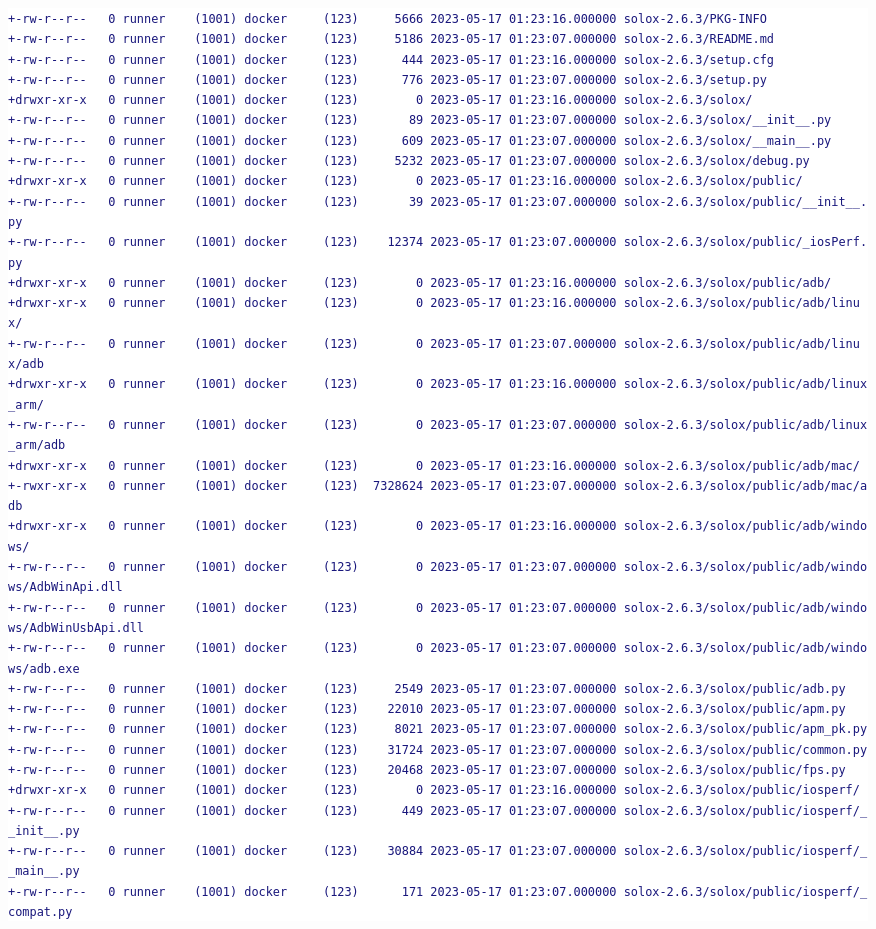 ```diff
+-rw-r--r--   0 runner    (1001) docker     (123)     5666 2023-05-17 01:23:16.000000 solox-2.6.3/PKG-INFO
+-rw-r--r--   0 runner    (1001) docker     (123)     5186 2023-05-17 01:23:07.000000 solox-2.6.3/README.md
+-rw-r--r--   0 runner    (1001) docker     (123)      444 2023-05-17 01:23:16.000000 solox-2.6.3/setup.cfg
+-rw-r--r--   0 runner    (1001) docker     (123)      776 2023-05-17 01:23:07.000000 solox-2.6.3/setup.py
+drwxr-xr-x   0 runner    (1001) docker     (123)        0 2023-05-17 01:23:16.000000 solox-2.6.3/solox/
+-rw-r--r--   0 runner    (1001) docker     (123)       89 2023-05-17 01:23:07.000000 solox-2.6.3/solox/__init__.py
+-rw-r--r--   0 runner    (1001) docker     (123)      609 2023-05-17 01:23:07.000000 solox-2.6.3/solox/__main__.py
+-rw-r--r--   0 runner    (1001) docker     (123)     5232 2023-05-17 01:23:07.000000 solox-2.6.3/solox/debug.py
+drwxr-xr-x   0 runner    (1001) docker     (123)        0 2023-05-17 01:23:16.000000 solox-2.6.3/solox/public/
+-rw-r--r--   0 runner    (1001) docker     (123)       39 2023-05-17 01:23:07.000000 solox-2.6.3/solox/public/__init__.py
+-rw-r--r--   0 runner    (1001) docker     (123)    12374 2023-05-17 01:23:07.000000 solox-2.6.3/solox/public/_iosPerf.py
+drwxr-xr-x   0 runner    (1001) docker     (123)        0 2023-05-17 01:23:16.000000 solox-2.6.3/solox/public/adb/
+drwxr-xr-x   0 runner    (1001) docker     (123)        0 2023-05-17 01:23:16.000000 solox-2.6.3/solox/public/adb/linux/
+-rw-r--r--   0 runner    (1001) docker     (123)        0 2023-05-17 01:23:07.000000 solox-2.6.3/solox/public/adb/linux/adb
+drwxr-xr-x   0 runner    (1001) docker     (123)        0 2023-05-17 01:23:16.000000 solox-2.6.3/solox/public/adb/linux_arm/
+-rw-r--r--   0 runner    (1001) docker     (123)        0 2023-05-17 01:23:07.000000 solox-2.6.3/solox/public/adb/linux_arm/adb
+drwxr-xr-x   0 runner    (1001) docker     (123)        0 2023-05-17 01:23:16.000000 solox-2.6.3/solox/public/adb/mac/
+-rwxr-xr-x   0 runner    (1001) docker     (123)  7328624 2023-05-17 01:23:07.000000 solox-2.6.3/solox/public/adb/mac/adb
+drwxr-xr-x   0 runner    (1001) docker     (123)        0 2023-05-17 01:23:16.000000 solox-2.6.3/solox/public/adb/windows/
+-rw-r--r--   0 runner    (1001) docker     (123)        0 2023-05-17 01:23:07.000000 solox-2.6.3/solox/public/adb/windows/AdbWinApi.dll
+-rw-r--r--   0 runner    (1001) docker     (123)        0 2023-05-17 01:23:07.000000 solox-2.6.3/solox/public/adb/windows/AdbWinUsbApi.dll
+-rw-r--r--   0 runner    (1001) docker     (123)        0 2023-05-17 01:23:07.000000 solox-2.6.3/solox/public/adb/windows/adb.exe
+-rw-r--r--   0 runner    (1001) docker     (123)     2549 2023-05-17 01:23:07.000000 solox-2.6.3/solox/public/adb.py
+-rw-r--r--   0 runner    (1001) docker     (123)    22010 2023-05-17 01:23:07.000000 solox-2.6.3/solox/public/apm.py
+-rw-r--r--   0 runner    (1001) docker     (123)     8021 2023-05-17 01:23:07.000000 solox-2.6.3/solox/public/apm_pk.py
+-rw-r--r--   0 runner    (1001) docker     (123)    31724 2023-05-17 01:23:07.000000 solox-2.6.3/solox/public/common.py
+-rw-r--r--   0 runner    (1001) docker     (123)    20468 2023-05-17 01:23:07.000000 solox-2.6.3/solox/public/fps.py
+drwxr-xr-x   0 runner    (1001) docker     (123)        0 2023-05-17 01:23:16.000000 solox-2.6.3/solox/public/iosperf/
+-rw-r--r--   0 runner    (1001) docker     (123)      449 2023-05-17 01:23:07.000000 solox-2.6.3/solox/public/iosperf/__init__.py
+-rw-r--r--   0 runner    (1001) docker     (123)    30884 2023-05-17 01:23:07.000000 solox-2.6.3/solox/public/iosperf/__main__.py
+-rw-r--r--   0 runner    (1001) docker     (123)      171 2023-05-17 01:23:07.000000 solox-2.6.3/solox/public/iosperf/_compat.py
```